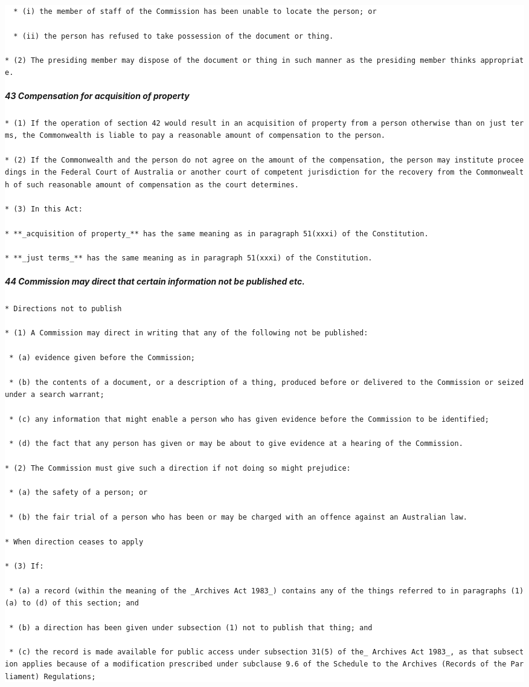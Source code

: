       * (i) the member of staff of the Commission has been unable to locate the person; or

      * (ii) the person has refused to take possession of the document or thing.

    * (2) The presiding member may dispose of the document or thing in such manner as the presiding member thinks appropriate.

##### 43  Compensation for acquisition of property

    * (1) If the operation of section 42 would result in an acquisition of property from a person otherwise than on just terms, the Commonwealth is liable to pay a reasonable amount of compensation to the person.

    * (2) If the Commonwealth and the person do not agree on the amount of the compensation, the person may institute proceedings in the Federal Court of Australia or another court of competent jurisdiction for the recovery from the Commonwealth of such reasonable amount of compensation as the court determines.

    * (3) In this Act:

    * **_acquisition of property_** has the same meaning as in paragraph 51(xxxi) of the Constitution.

    * **_just terms_** has the same meaning as in paragraph 51(xxxi) of the Constitution.

##### 44  Commission may direct that certain information not be published etc.

    * Directions not to publish

    * (1) A Commission may direct in writing that any of the following not be published:

     * (a) evidence given before the Commission;

     * (b) the contents of a document, or a description of a thing, produced before or delivered to the Commission or seized under a search warrant;

     * (c) any information that might enable a person who has given evidence before the Commission to be identified;

     * (d) the fact that any person has given or may be about to give evidence at a hearing of the Commission.

    * (2) The Commission must give such a direction if not doing so might prejudice:

     * (a) the safety of a person; or

     * (b) the fair trial of a person who has been or may be charged with an offence against an Australian law.

    * When direction ceases to apply

    * (3) If:

     * (a) a record (within the meaning of the _Archives Act 1983_) contains any of the things referred to in paragraphs (1)(a) to (d) of this section; and

     * (b) a direction has been given under subsection (1) not to publish that thing; and

     * (c) the record is made available for public access under subsection 31(5) of the_ Archives Act 1983_, as that subsection applies because of a modification prescribed under subclause 9.6 of the Schedule to the Archives (Records of the Parliament) Regulations;
